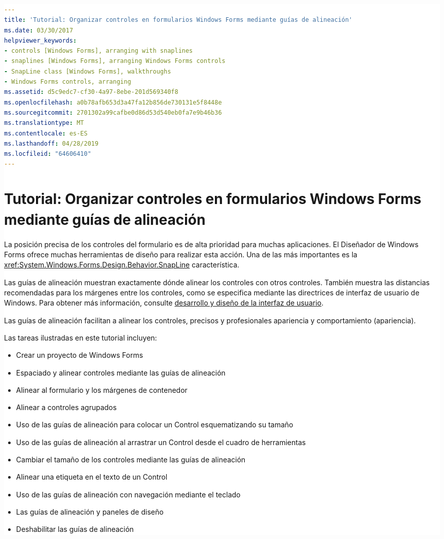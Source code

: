 ```yaml
---
title: 'Tutorial: Organizar controles en formularios Windows Forms mediante guías de alineación'
ms.date: 03/30/2017
helpviewer_keywords:
- controls [Windows Forms], arranging with snaplines
- snaplines [Windows Forms], arranging Windows Forms controls
- SnapLine class [Windows Forms], walkthroughs
- Windows Forms controls, arranging
ms.assetid: d5c9edc7-cf30-4a97-8ebe-201d569340f8
ms.openlocfilehash: a0b78afb653d3a47fa12b856de730131e5f8448e
ms.sourcegitcommit: 2701302a99cafbe0d86d53d540eb0fa7e9b46b36
ms.translationtype: MT
ms.contentlocale: es-ES
ms.lasthandoff: 04/28/2019
ms.locfileid: "64606410"
---
```

# <a name="walkthrough-arranging-controls-on-windows-forms-using-snaplines"></a>Tutorial: Organizar controles en formularios Windows Forms mediante guías de alineación
La posición precisa de los controles del formulario es de alta prioridad para muchas aplicaciones. El Diseñador de Windows Forms ofrece muchas herramientas de diseño para realizar esta acción. Una de las más importantes es la <xref:System.Windows.Forms.Design.Behavior.SnapLine> característica.  
  
 Las guías de alineación muestran exactamente dónde alinear los controles con otros controles. También muestra las distancias recomendadas para los márgenes entre los controles, como se especifica mediante las directrices de interfaz de usuario de Windows. Para obtener más información, consulte [desarrollo y diseño de la interfaz de usuario](https://go.microsoft.com/FWLink/?LinkId=83878).  
  
 Las guías de alineación facilitan a alinear los controles, precisos y profesionales apariencia y comportamiento (apariencia).  
  
 Las tareas ilustradas en este tutorial incluyen:  
  
- Crear un proyecto de Windows Forms  
  
- Espaciado y alinear controles mediante las guías de alineación  
  
- Alinear al formulario y los márgenes de contenedor  
  
- Alinear a controles agrupados  
  
- Uso de las guías de alineación para colocar un Control esquematizando su tamaño  
  
- Uso de las guías de alineación al arrastrar un Control desde el cuadro de herramientas  
  
- Cambiar el tamaño de los controles mediante las guías de alineación  
  
- Alinear una etiqueta en el texto de un Control  
  
- Uso de las guías de alineación con navegación mediante el teclado  
  
- Las guías de alineación y paneles de diseño  
  
- Deshabilitar las guías de alineación  
  